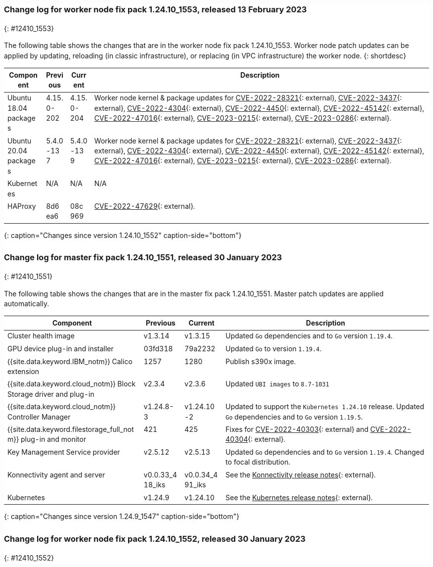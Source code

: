 
### Change log for worker node fix pack 1.24.10_1553, released 13 February 2023
{: #12410_1553}

The following table shows the changes that are in the worker node fix pack 1.24.10_1553. Worker node patch updates can be applied by updating, reloading (in classic infrastructure), or replacing (in VPC infrastructure) the worker node.
{: shortdesc}

| Component | Previous | Current | Description |
| --- | --- | --- | --- |
| Ubuntu 18.04 packages | 4.15.0-202 | 4.15.0-204 | Worker node kernel & package updates for [CVE-2022-28321](https://nvd.nist.gov/vuln/detail/CVE-2022-28321){: external}, [CVE-2022-3437](https://nvd.nist.gov/vuln/detail/CVE-2022-3437){: external}, [CVE-2022-4304](https://nvd.nist.gov/vuln/detail/CVE-2022-4304){: external}, [CVE-2022-4450](https://nvd.nist.gov/vuln/detail/CVE-2022-4450){: external}, [CVE-2022-45142](https://nvd.nist.gov/vuln/detail/CVE-2022-45142){: external}, [CVE-2022-47016](https://nvd.nist.gov/vuln/detail/CVE-2022-47016){: external}, [CVE-2023-0215](https://nvd.nist.gov/vuln/detail/CVE-2023-0215){: external}, [CVE-2023-0286](https://nvd.nist.gov/vuln/detail/CVE-2023-0286){: external}. |
| Ubuntu 20.04 packages | 5.4.0-137 | 5.4.0-139 | Worker node kernel & package updates for [CVE-2022-28321](https://nvd.nist.gov/vuln/detail/CVE-2022-28321){: external}, [CVE-2022-3437](https://nvd.nist.gov/vuln/detail/CVE-2022-3437){: external}, [CVE-2022-4304](https://nvd.nist.gov/vuln/detail/CVE-2022-4304){: external}, [CVE-2022-4450](https://nvd.nist.gov/vuln/detail/CVE-2022-4450){: external}, [CVE-2022-45142](https://nvd.nist.gov/vuln/detail/CVE-2022-45142){: external}, [CVE-2022-47016](https://nvd.nist.gov/vuln/detail/CVE-2022-47016){: external}, [CVE-2023-0215](https://nvd.nist.gov/vuln/detail/CVE-2023-0215){: external}, [CVE-2023-0286](https://nvd.nist.gov/vuln/detail/CVE-2023-0286){: external}. |
| Kubernetes |N/A|N/A|N/A|
| HAProxy | 8d6ea6 | 08c969 | [CVE-2022-47629](https://nvd.nist.gov/vuln/detail/CVE-2022-47629){: external}. |
{: caption="Changes since version 1.24.10_1552" caption-side="bottom"}


### Change log for master fix pack 1.24.10_1551, released 30 January 2023
{: #12410_1551}

The following table shows the changes that are in the master fix pack 1.24.10_1551. Master patch updates are applied automatically. 



| Component | Previous | Current | Description |
| --- | --- | --- | --- |
| Cluster health image | v1.3.14 | v1.3.15 | Updated `Go` dependencies and to `Go` version `1.19.4`. |
| GPU device plug-in and installer | 03fd318 | 79a2232 | Updated `Go` to version `1.19.4`. |
| {{site.data.keyword.IBM_notm}} Calico extension | 1257 | 1280 | Publish s390x image. |
| {{site.data.keyword.cloud_notm}} Block Storage driver and plug-in | v2.3.4 | v2.3.6 | Updated `UBI images` to `8.7-1031` |
| {{site.data.keyword.cloud_notm}} Controller Manager | v1.24.8-3 | v1.24.10-2 | Updated to support the `Kubernetes 1.24.10` release. Updated `Go` dependencies and to `Go` version `1.19.5`. |
| {{site.data.keyword.filestorage_full_notm}} plug-in and monitor | 421 | 425 | Fixes for [CVE-2022-40303](https://nvd.nist.gov/vuln/detail/CVE-2022-40303){: external} and [CVE-2022-40304](https://nvd.nist.gov/vuln/detail/CVE-2022-40303){: external}. |
| Key Management Service provider | v2.5.12 | v2.5.13 | Updated `Go` dependencies and to `Go` version `1.19.4`. Changed to focal distribution. |
| Konnectivity agent and server | v0.0.33_418_iks | v0.0.34_491_iks | See the [Konnectivity release notes](https://github.com/kubernetes-sigs/apiserver-network-proxy/releases/tag/v0.0.34){: external}. |
| Kubernetes | v1.24.9 | v1.24.10 | See the [Kubernetes release notes](https://github.com/kubernetes/kubernetes/releases/tag/v1.24.10){: external}. |
{: caption="Changes since version 1.24.9_1547" caption-side="bottom"}


### Change log for worker node fix pack 1.24.10_1552, released 30 January 2023
{: #12410_1552}

